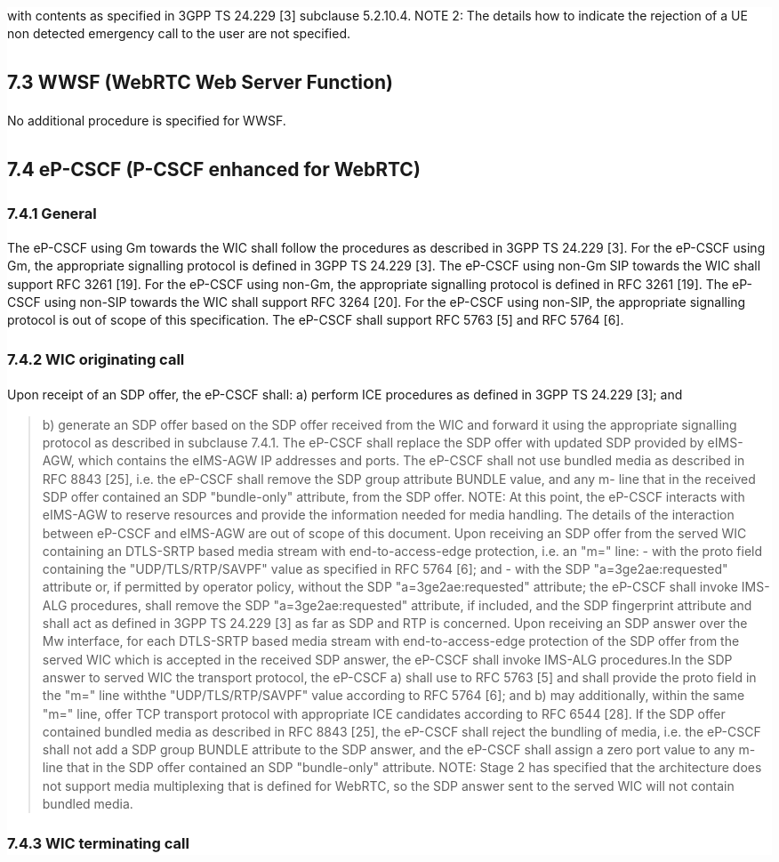 with contents as specified in 3GPP TS 24.229 [3] subclause 5.2.10.4.
NOTE 2: The details how to indicate the rejection of a UE non detected
emergency call to the user are not specified.
## 7.3 WWSF (WebRTC Web Server Function)
No additional procedure is specified for WWSF.
## 7.4 eP-CSCF (P-CSCF enhanced for WebRTC)
### 7.4.1 General
The eP-CSCF using Gm towards the WIC shall follow the procedures as described
in 3GPP TS 24.229 [3]. For the eP-CSCF using Gm, the appropriate signalling
protocol is defined in 3GPP TS 24.229 [3].
The eP-CSCF using non-Gm SIP towards the WIC shall support RFC 3261 [19]. For
the eP-CSCF using non-Gm, the appropriate signalling protocol is defined in
RFC 3261 [19].
The eP-CSCF using non-SIP towards the WIC shall support RFC 3264 [20]. For the
eP-CSCF using non-SIP, the appropriate signalling protocol is out of scope of
this specification.
The eP-CSCF shall support RFC 5763 [5] and RFC 5764 [6].
### 7.4.2 WIC originating call
Upon receipt of an SDP offer, the eP-CSCF shall:
a) perform ICE procedures as defined in 3GPP TS 24.229 [3]; and
> b) generate an SDP offer based on the SDP offer received from the WIC and
> forward it using the appropriate signalling protocol as described in
> subclause 7.4.1. The eP-CSCF shall replace the SDP offer with updated SDP
> provided by eIMS-AGW, which contains the eIMS-AGW IP addresses and ports.
> The eP-CSCF shall not use bundled media as described in RFC 8843 [25], i.e.
> the eP-CSCF shall remove the SDP group attribute BUNDLE value, and any m-
> line that in the received SDP offer contained an SDP \"bundle-only\"
> attribute, from the SDP offer.
NOTE: At this point, the eP-CSCF interacts with eIMS-AGW to reserve resources
and provide the information needed for media handling. The details of the
interaction between eP-CSCF and eIMS-AGW are out of scope of this document.
Upon receiving an SDP offer from the served WIC containing an DTLS-SRTP based
media stream with end-to-access-edge protection, i.e. an \"m=\" line:
\- with the proto field containing the \"UDP/TLS/RTP/SAVPF\" value as
specified in RFC 5764 [6]; and
\- with the SDP \"a=3ge2ae:requested\" attribute or, if permitted by operator
policy, without the SDP \"a=3ge2ae:requested\" attribute;
the eP-CSCF shall invoke IMS-ALG procedures, shall remove the SDP
\"a=3ge2ae:requested\" attribute, if included, and the SDP fingerprint
attribute and shall act as defined in 3GPP TS 24.229 [3] as far as SDP and RTP
is concerned.
Upon receiving an SDP answer over the Mw interface, for each DTLS-SRTP based
media stream with end-to-access-edge protection of the SDP offer from the
served WIC which is accepted in the received SDP answer, the eP-CSCF shall
invoke IMS-ALG procedures.In the SDP answer to served WIC the transport
protocol, the eP-CSCF
a) shall use to RFC 5763 [5] and shall provide the proto field in the \"m=\"
line withthe \"UDP/TLS/RTP/SAVPF\" value according to RFC 5764 [6]; and
b) may additionally, within the same \"m=\" line, offer TCP transport protocol
with appropriate ICE candidates according to RFC 6544 [28].
If the SDP offer contained bundled media as described in RFC 8843 [25], the
eP-CSCF shall reject the bundling of media, i.e. the eP-CSCF shall not add a
SDP group BUNDLE attribute to the SDP answer, and the eP-CSCF shall assign a
zero port value to any m- line that in the SDP offer contained an SDP
\"bundle-only\" attribute.
NOTE: Stage 2 has specified that the architecture does not support media
multiplexing that is defined for WebRTC, so the SDP answer sent to the served
WIC will not contain bundled media.
### 7.4.3 WIC terminating call